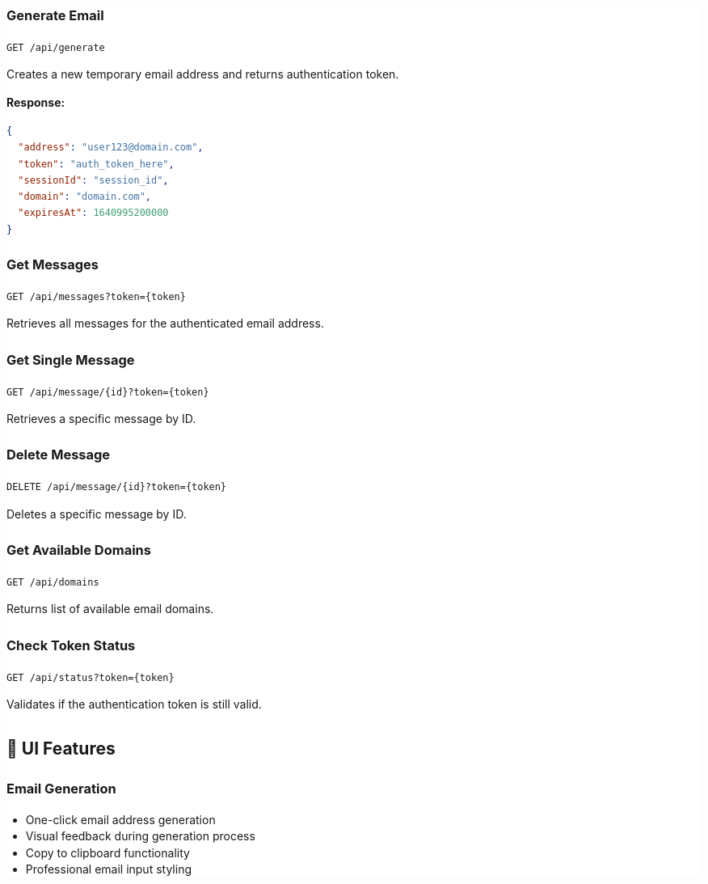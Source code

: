 ### Generate Email
```
GET /api/generate
```
Creates a new temporary email address and returns authentication token.

**Response:**
```json
{
  "address": "user123@domain.com",
  "token": "auth_token_here",
  "sessionId": "session_id",
  "domain": "domain.com",
  "expiresAt": 1640995200000
}
```

### Get Messages
```
GET /api/messages?token={token}
```
Retrieves all messages for the authenticated email address.

### Get Single Message
```
GET /api/message/{id}?token={token}
```
Retrieves a specific message by ID.

### Delete Message
```
DELETE /api/message/{id}?token={token}
```
Deletes a specific message by ID.

### Get Available Domains
```
GET /api/domains
```
Returns list of available email domains.

### Check Token Status
```
GET /api/status?token={token}
```
Validates if the authentication token is still valid.

## 🎨 UI Features

### Email Generation
- One-click email address generation
- Visual feedback during generation process
- Copy to clipboard functionality
- Professional email input styling
